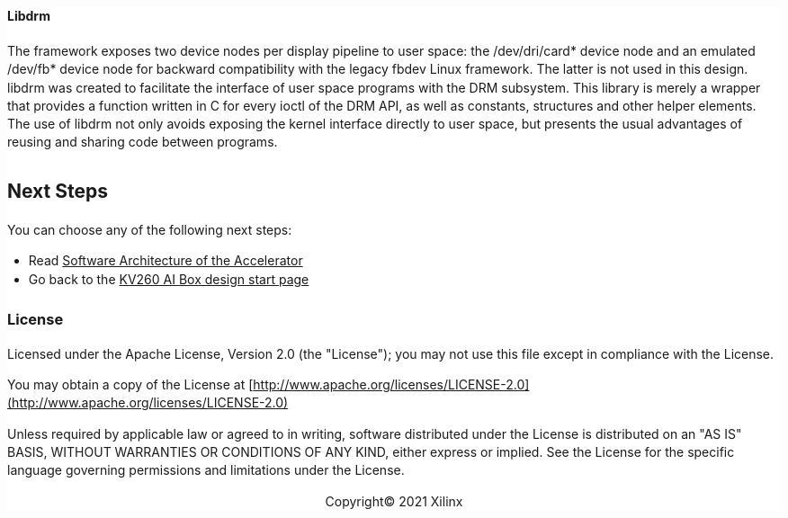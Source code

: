 #### Libdrm

The framework exposes two device nodes per display pipeline to user space: the /dev/dri/card* device node and an emulated /dev/fb* device node for backward compatibility with the legacy fbdev Linux framework. The latter is not used in this design. libdrm was created to facilitate the interface of user space programs with the DRM subsystem. This library is merely a wrapper that provides a function written in C for every ioctl of the DRM API, as well as constants, structures and other helper elements. The use of libdrm not only avoids exposing the kernel interface directly to user space, but presents the usual advantages of reusing and sharing code between programs.


## Next Steps

You can choose any of the following next steps:

* Read [Software Architecture of the Accelerator](sw_arch_accel_aib.md)
* Go back to the [KV260 AI Box design start page](../aibox_landing)

### License

Licensed under the Apache License, Version 2.0 (the "License"); you may not use this file except in compliance with the License.

You may obtain a copy of the License at
[http://www.apache.org/licenses/LICENSE-2.0](http://www.apache.org/licenses/LICENSE-2.0)

Unless required by applicable law or agreed to in writing, software distributed under the License is distributed on an "AS IS" BASIS, WITHOUT WARRANTIES OR CONDITIONS OF ANY KIND, either express or implied. See the License for the specific language governing permissions and limitations under the License.

<p align="center">Copyright&copy; 2021 Xilinx</p>
